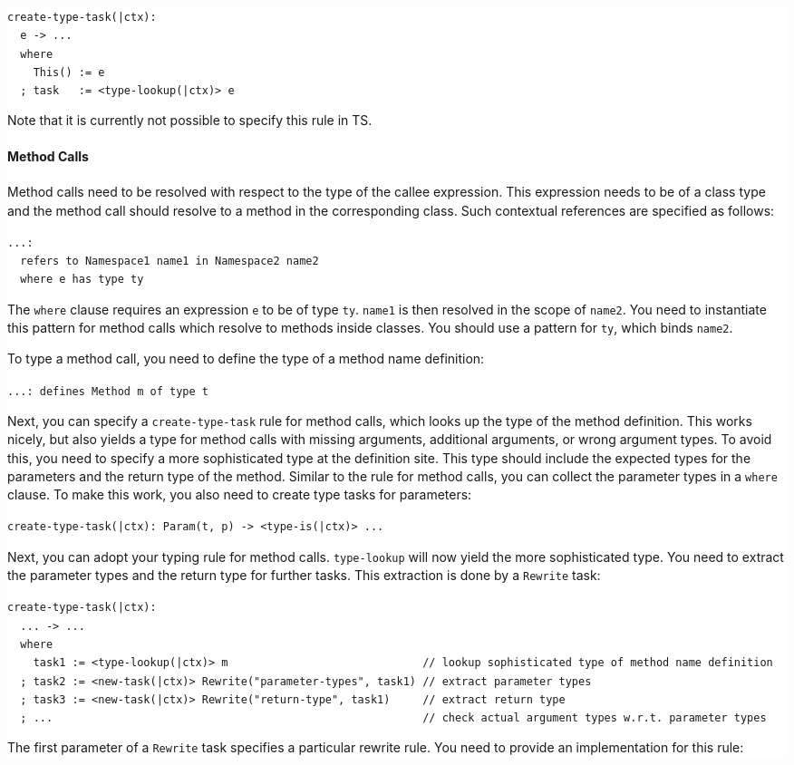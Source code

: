     create-type-task(|ctx): 
      e -> ...
      where
        This() := e
      ; task   := <type-lookup(|ctx)> e
      
Note that it is currently not possible to specify this rule in TS.

#### Method Calls

Method calls need to be resolved with respect to the type of the callee expression.
This expression needs to be of a class type and the method call should resolve to a method in the corresponding class.
Such contextual references are specified as follows:

    ...: 
      refers to Namespace1 name1 in Namespace2 name2
      where e has type ty
      
The `where` clause requires an expression `e` to be of type `ty`.
`name1` is then resolved in the scope of `name2`. 
You need to instantiate this pattern for method calls which resolve to methods inside classes.
You should use a pattern for `ty`, which binds `name2`.

To type a method call, you need to define the type of a method name definition:

    ...: defines Method m of type t

Next, you can specify a `create-type-task` rule for method calls, which looks up the type of the method definition.
This works nicely, but also yields a type for method calls with missing arguments, additional arguments, or wrong argument types.
To avoid this, you need to specify a more sophisticated type at the definition site.
This type should include the expected types for the parameters and the return type of the method.
Similar to the rule for method calls, you can collect the parameter types in a `where` clause.
To make this work, you also need to create type tasks for parameters:

    create-type-task(|ctx): Param(t, p) -> <type-is(|ctx)> ...
    
Next, you can adopt your typing rule for method calls.
`type-lookup` will now yield the more sophisticated type.
You need to extract the parameter types and the return type for further tasks.
This extraction is done by a `Rewrite` task:

    create-type-task(|ctx):
      ... -> ...
      where
        task1 := <type-lookup(|ctx)> m                              // lookup sophisticated type of method name definition
      ; task2 := <new-task(|ctx)> Rewrite("parameter-types", task1) // extract parameter types
      ; task3 := <new-task(|ctx)> Rewrite("return-type", task1)     // extract return type
      ; ...                                                         // check actual argument types w.r.t. parameter types
      
The first parameter of a `Rewrite` task specifies a particular rewrite rule.
You need to provide an implementation for this rule:
